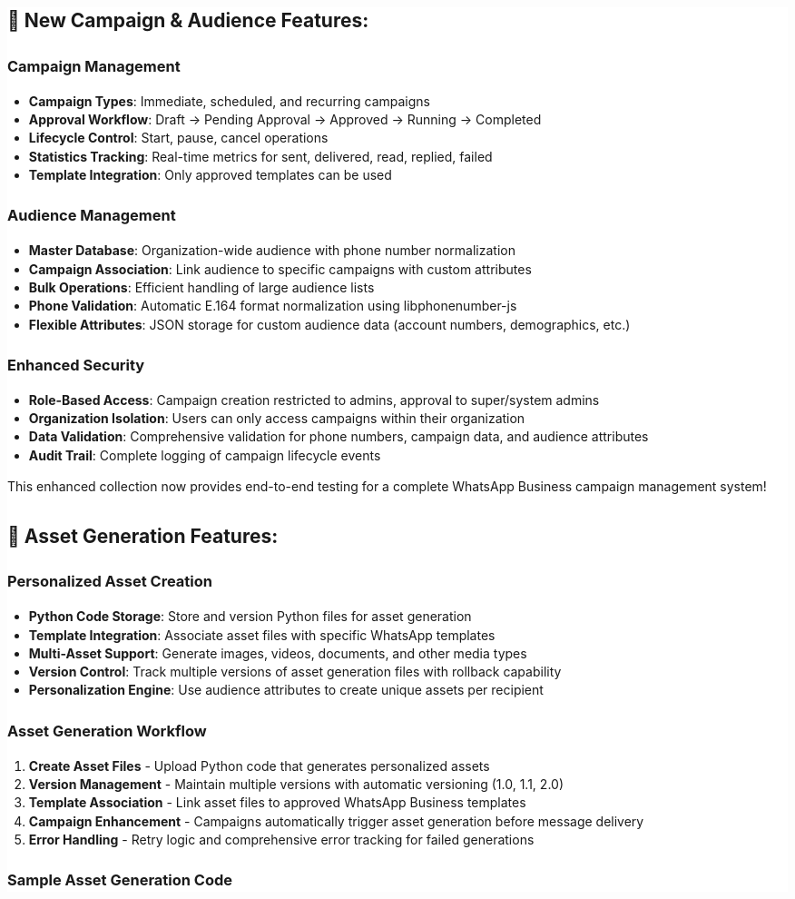 ## 🚀 New Campaign & Audience Features:

### **Campaign Management**

- **Campaign Types**: Immediate, scheduled, and recurring campaigns
- **Approval Workflow**: Draft → Pending Approval → Approved → Running → Completed
- **Lifecycle Control**: Start, pause, cancel operations
- **Statistics Tracking**: Real-time metrics for sent, delivered, read, replied, failed
- **Template Integration**: Only approved templates can be used

### **Audience Management**

- **Master Database**: Organization-wide audience with phone number normalization
- **Campaign Association**: Link audience to specific campaigns with custom attributes
- **Bulk Operations**: Efficient handling of large audience lists
- **Phone Validation**: Automatic E.164 format normalization using libphonenumber-js
- **Flexible Attributes**: JSON storage for custom audience data (account numbers, demographics, etc.)

### **Enhanced Security**

- **Role-Based Access**: Campaign creation restricted to admins, approval to super/system admins
- **Organization Isolation**: Users can only access campaigns within their organization
- **Data Validation**: Comprehensive validation for phone numbers, campaign data, and audience attributes
- **Audit Trail**: Complete logging of campaign lifecycle events

This enhanced collection now provides end-to-end testing for a complete WhatsApp Business campaign management system!

## 🎨 Asset Generation Features:

### **Personalized Asset Creation**

- **Python Code Storage**: Store and version Python files for asset generation
- **Template Integration**: Associate asset files with specific WhatsApp templates
- **Multi-Asset Support**: Generate images, videos, documents, and other media types
- **Version Control**: Track multiple versions of asset generation files with rollback capability
- **Personalization Engine**: Use audience attributes to create unique assets per recipient

### **Asset Generation Workflow**

1. **Create Asset Files** - Upload Python code that generates personalized assets
2. **Version Management** - Maintain multiple versions with automatic versioning (1.0, 1.1, 2.0)
3. **Template Association** - Link asset files to approved WhatsApp Business templates
4. **Campaign Enhancement** - Campaigns automatically trigger asset generation before message delivery
5. **Error Handling** - Retry logic and comprehensive error tracking for failed generations

### **Sample Asset Generation Code**

